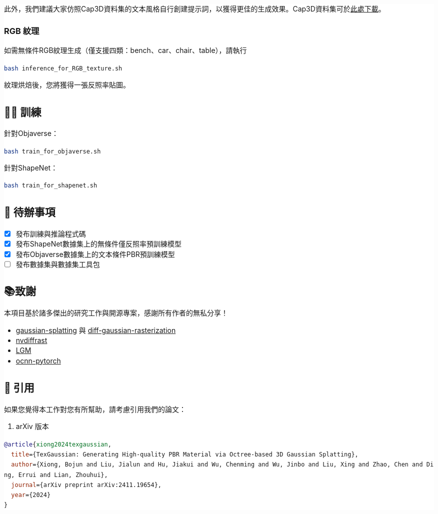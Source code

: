 此外，我們建議大家仿照Cap3D資料集的文本風格自行創建提示詞，以獲得更佳的生成效果。Cap3D資料集可於[此處下載](https://huggingface.co/ymxbj/TexGaussian/resolve/main/Cap3D_automated_Objaverse_full.csv?download=true)。

### RGB 紋理
如需無條件RGB紋理生成（僅支援四類：bench、car、chair、table），請執行
```bash
bash inference_for_RGB_texture.sh
```
紋理烘焙後，您將獲得一張反照率貼圖。

## 🏋️‍♂️ 訓練
針對Objaverse：
```bash
bash train_for_objaverse.sh
```

針對ShapeNet：
```bash
bash train_for_shapenet.sh
```

## 🚧 待辦事項
- [x] 發布訓練與推論程式碼
- [x] 發布ShapeNet數據集上的無條件僅反照率預訓練模型
- [x] 發布Objaverse數據集上的文本條件PBR預訓練模型
- [ ] 發布數據集與數據集工具包

## 📚致謝

本項目基於諸多傑出的研究工作與開源專案，感謝所有作者的無私分享！

- [gaussian-splatting](https://github.com/graphdeco-inria/gaussian-splatting) 與 [diff-gaussian-rasterization](https://github.com/graphdeco-inria/diff-gaussian-rasterization)
- [nvdiffrast](https://github.com/NVlabs/nvdiffrast)
- [LGM](https://github.com/3DTopia/LGM)
- [ocnn-pytorch](https://github.com/octree-nn/ocnn-pytorch)


## 📜 引用

如果您覺得本工作對您有所幫助，請考慮引用我們的論文：

1. arXiv 版本
```bibtex
@article{xiong2024texgaussian,
  title={TexGaussian: Generating High-quality PBR Material via Octree-based 3D Gaussian Splatting},
  author={Xiong, Bojun and Liu, Jialun and Hu, Jiakui and Wu, Chenming and Wu, Jinbo and Liu, Xing and Zhao, Chen and Ding, Errui and Lian, Zhouhui},
  journal={arXiv preprint arXiv:2411.19654},
  year={2024}
}
```
